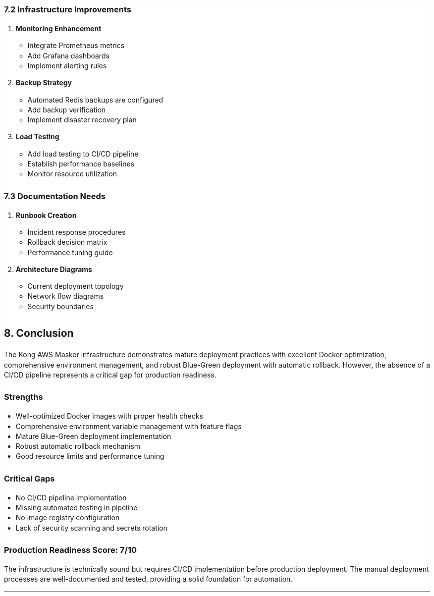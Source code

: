 ### 7.2 Infrastructure Improvements

1. **Monitoring Enhancement**
   - Integrate Prometheus metrics
   - Add Grafana dashboards
   - Implement alerting rules

2. **Backup Strategy**
   - Automated Redis backups are configured
   - Add backup verification
   - Implement disaster recovery plan

3. **Load Testing**
   - Add load testing to CI/CD pipeline
   - Establish performance baselines
   - Monitor resource utilization

### 7.3 Documentation Needs

1. **Runbook Creation**
   - Incident response procedures
   - Rollback decision matrix
   - Performance tuning guide

2. **Architecture Diagrams**
   - Current deployment topology
   - Network flow diagrams
   - Security boundaries

## 8. Conclusion

The Kong AWS Masker infrastructure demonstrates mature deployment practices with excellent Docker optimization, comprehensive environment management, and robust Blue-Green deployment with automatic rollback. However, the absence of a CI/CD pipeline represents a critical gap for production readiness.

### Strengths
- Well-optimized Docker images with proper health checks
- Comprehensive environment variable management with feature flags
- Mature Blue-Green deployment implementation
- Robust automatic rollback mechanism
- Good resource limits and performance tuning

### Critical Gaps
- No CI/CD pipeline implementation
- Missing automated testing in pipeline
- No image registry configuration
- Lack of security scanning and secrets rotation

### Production Readiness Score: 7/10

The infrastructure is technically sound but requires CI/CD implementation before production deployment. The manual deployment processes are well-documented and tested, providing a solid foundation for automation.

---